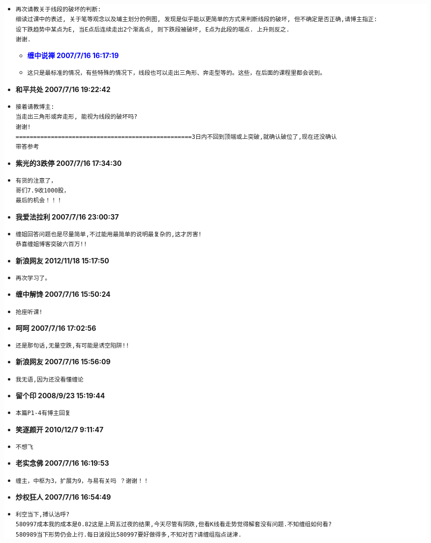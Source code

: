 - ```
  再次请教关于线段的破坏的判断: 
  细读过课中的表述, 关于笔等观念以及埔主划分的例图, 发现是似乎能以更简单的方式来判断线段的破坏, 但不确定是否正确,请博主指正:
  设下跌趋势中某点为E, 当E点后连续走出2个渐高点, 则下跌段被破坏, E点为此段的端点. 上升则反之. 
  谢谢. 
  ```
   - <font color='blue'>**缠中说禅 2007/7/16 16:17:19**</font>
   - ```
     这只是最标准的情况，有些特殊的情况下，线段也可以走出三角形、奔走型等的。这些，在后面的课程里都会说到。
     ```
- **和平共处 2007/7/16 19:22:42**
- ```
  接着请教博主:
  当走出三角形或奔走形, 能视为线段的破坏吗?
  谢谢! 
  ==================================================3日内不回到顶端或上突破,就确认破位了,现在还没确认
  带答参考
  ```
- **紫光的3跌停 2007/7/16 17:34:30**
- ```
  有货的注意了，
  哥们7.9收1000股，
  最后的机会！！！
  ```
- **我爱法拉利 2007/7/16 23:00:37**
- ```
  缠姐回答问题也是尽量简单,不过能用最简单的说明最复杂的,这才厉害!
  恭喜缠姐博客突破六百万!!
  ```
- **新浪网友 2012/11/18 15:17:50**
- ```
  再次学习了。
  ```
- **缠中解馋 2007/7/16 15:50:24**
- ```
  抢座听课!
  ```
- **呵呵 2007/7/16 17:02:56**
- ```
  还是那句话,无量空跌,有可能是诱空陷阱!!
  ```
- **新浪网友 2007/7/16 15:56:09**
- ```
  我无语,因为还没看懂缠论
  ```
- **留个印 2008/9/23 15:19:44**
- ```
  本篇P1-4有博主回复
  ```
- **笑逐颜开 2010/12/7 9:11:47**
- ```
  不想飞
  ```
- **老实念佛 2007/7/16 16:19:53**
- ```
  缠主，中枢为3，扩展为9，与易有关吗 ？谢谢！！
  ```
- **炒权狂人 2007/7/16 16:54:49**
- ```
  利空当下,搏认沽呼?
  580997成本我的成本是0.82这是上周五过夜的结果,今天尽管有阴跌,但看K线看走势觉得解套没有问题.不知缠组如何看?
  580989当下形势仍会上行.每日波段比580997要好做得多,不知对否?请缠组指点谜津.
